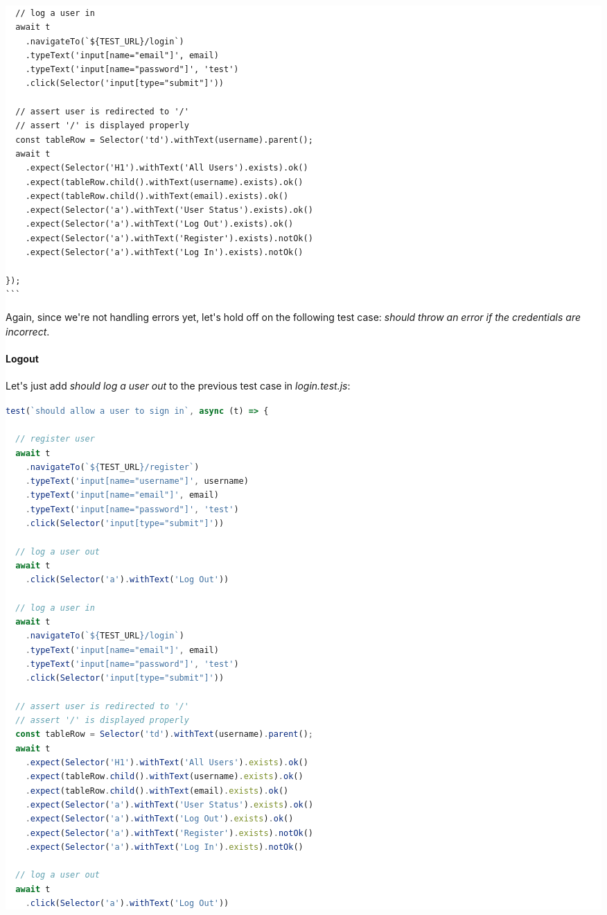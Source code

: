      // log a user in
      await t
        .navigateTo(`${TEST_URL}/login`)
        .typeText('input[name="email"]', email)
        .typeText('input[name="password"]', 'test')
        .click(Selector('input[type="submit"]'))

      // assert user is redirected to '/'
      // assert '/' is displayed properly
      const tableRow = Selector('td').withText(username).parent();
      await t
        .expect(Selector('H1').withText('All Users').exists).ok()
        .expect(tableRow.child().withText(username).exists).ok()
        .expect(tableRow.child().withText(email).exists).ok()
        .expect(Selector('a').withText('User Status').exists).ok()
        .expect(Selector('a').withText('Log Out').exists).ok()
        .expect(Selector('a').withText('Register').exists).notOk()
        .expect(Selector('a').withText('Log In').exists).notOk()

    });
    ```

Again, since we're not handling errors yet, let's hold off on the following test case: *should throw an error if the credentials are incorrect*.

#### Logout

Let's just add *should log a user out* to the previous test case in *login.test.js*:

```javascript
test(`should allow a user to sign in`, async (t) => {

  // register user
  await t
    .navigateTo(`${TEST_URL}/register`)
    .typeText('input[name="username"]', username)
    .typeText('input[name="email"]', email)
    .typeText('input[name="password"]', 'test')
    .click(Selector('input[type="submit"]'))

  // log a user out
  await t
    .click(Selector('a').withText('Log Out'))

  // log a user in
  await t
    .navigateTo(`${TEST_URL}/login`)
    .typeText('input[name="email"]', email)
    .typeText('input[name="password"]', 'test')
    .click(Selector('input[type="submit"]'))

  // assert user is redirected to '/'
  // assert '/' is displayed properly
  const tableRow = Selector('td').withText(username).parent();
  await t
    .expect(Selector('H1').withText('All Users').exists).ok()
    .expect(tableRow.child().withText(username).exists).ok()
    .expect(tableRow.child().withText(email).exists).ok()
    .expect(Selector('a').withText('User Status').exists).ok()
    .expect(Selector('a').withText('Log Out').exists).ok()
    .expect(Selector('a').withText('Register').exists).notOk()
    .expect(Selector('a').withText('Log In').exists).notOk()

  // log a user out
  await t
    .click(Selector('a').withText('Log Out'))
```